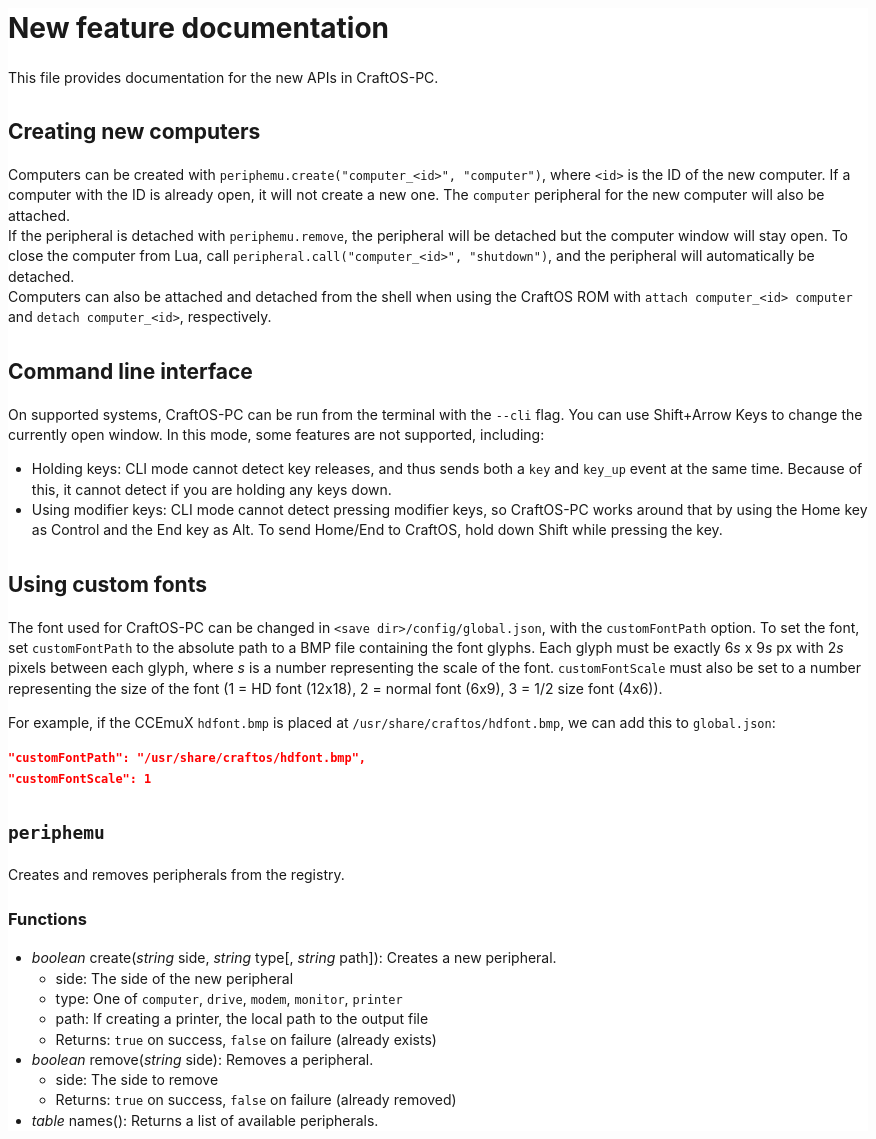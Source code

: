 

# New feature documentation
This file provides documentation for the new APIs in CraftOS-PC.

## Creating new computers
Computers can be created with `periphemu.create("computer_<id>", "computer")`, where `<id>` is the ID of the new computer. If a computer with the ID is already open, it will not create a new one. The `computer` peripheral for the new computer will also be attached.  
If the peripheral is detached with `periphemu.remove`, the peripheral will be detached but the computer window will stay open. To close the computer from Lua, call `peripheral.call("computer_<id>", "shutdown")`, and the peripheral will automatically be detached.  
Computers can also be attached and detached from the shell when using the CraftOS ROM with `attach computer_<id> computer` and `detach computer_<id>`, respectively.

## Command line interface
On supported systems, CraftOS-PC can be run from the terminal with the `--cli` flag. You can use Shift+Arrow Keys to change the currently open window. In this mode, some features are not supported, including:
* Holding keys: CLI mode cannot detect key releases, and thus sends both a `key` and `key_up` event at the same time. Because of this, it cannot detect if you are holding any keys down.
* Using modifier keys: CLI mode cannot detect pressing modifier keys, so CraftOS-PC works around that by using the Home key as Control and the End key as Alt. To send Home/End to CraftOS, hold down Shift while pressing the key.

## Using custom fonts
The font used for CraftOS-PC can be changed in `<save dir>/config/global.json`, with the `customFontPath` option. To set the font, set `customFontPath` to the absolute path to a BMP file containing the font glyphs. Each glyph must be exactly 6*s* x 9*s* px with 2*s* pixels between each glyph, where *s* is a number representing the scale of the font. `customFontScale` must also be set to a number representing the size of the font (1 = HD font (12x18), 2 = normal font (6x9), 3 = 1/2 size font (4x6)).

For example, if the CCEmuX `hdfont.bmp` is placed at `/usr/share/craftos/hdfont.bmp`, we can add this to `global.json`:
```json
"customFontPath": "/usr/share/craftos/hdfont.bmp",
"customFontScale": 1
```

## `periphemu`
Creates and removes peripherals from the registry.
### Functions
* *boolean* create(*string* side, *string* type\[, *string* path\]): Creates a new peripheral.
  * side: The side of the new peripheral
  * type: One of `computer`, `drive`, `modem`, `monitor`, `printer`
  * path: If creating a printer, the local path to the output file
  * Returns: `true` on success, `false` on failure (already exists)
* *boolean* remove(*string* side): Removes a peripheral.
  * side: The side to remove
  * Returns: `true` on success, `false` on failure (already removed)
* *table* names(): Returns a list of available peripherals.
